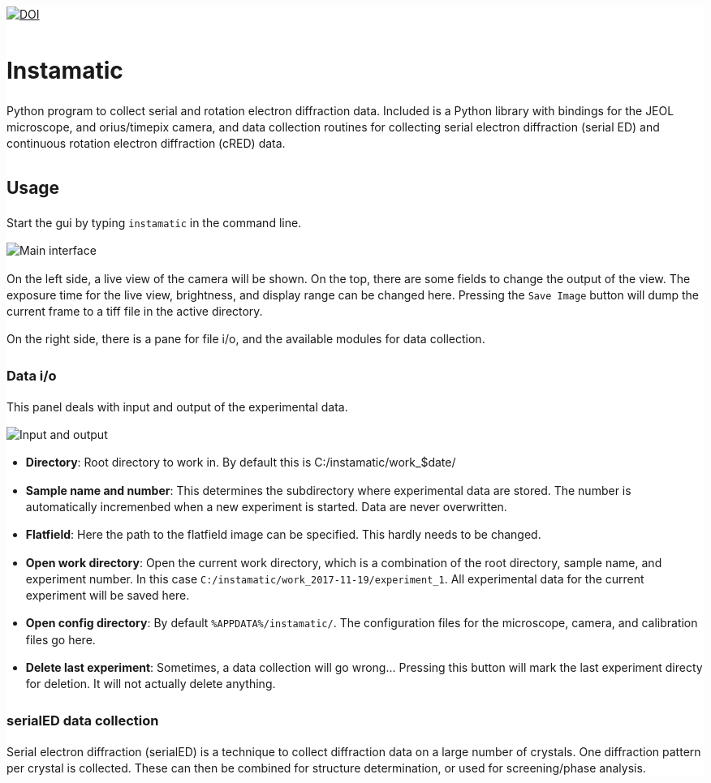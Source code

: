 [![DOI](https://zenodo.org/badge/DOI/10.5281/zenodo.1217026.svg)](https://doi.org/10.5281/zenodo.1217026)

# Instamatic

Python program to collect serial and rotation electron diffraction data. Included is a Python library with bindings for the JEOL microscope, and orius/timepix camera, and data collection routines for collecting serial electron diffraction (serial ED) and continuous rotation electron diffraction (cRED) data.

## Usage

Start the gui by typing `instamatic` in the command line.

![Main interface](docs/gui_main.png)

On the left side, a live view of the camera will be shown. On the top, there are some fields to change the output of the view. The exposure time for the live view, brightness, and display range can be changed here. Pressing the `Save Image` button will dump the current frame to a tiff file in the active directory.

On the right side, there is a pane for file i/o, and the available modules for data collection.

### Data i/o

This panel deals with input and output of the experimental data.

![Input and output](docs/gui_io.png)

* **Directory**: Root directory to work in. By default this is C:/instamatic/work_$date/

* **Sample name and number**: This determines the subdirectory where experimental data are stored. The number is automatically incremenbed when a new experiment is started. Data are never overwritten.

* **Flatfield**: Here the path to the flatfield image can be specified. This hardly needs to be changed.

* **Open work directory**: Open the current work directory, which is a combination of the root directory, sample name, and experiment number. In this case `C:/instamatic/work_2017-11-19/experiment_1`. All experimental data for the current experiment will be saved here.

* **Open config directory**: By default `%APPDATA%/instamatic/`. The configuration files for the microscope, camera, and calibration files go here.

* **Delete last experiment**: Sometimes, a data collection will go wrong... Pressing this button will mark the last experiment directy for deletion. It will not actually delete anything.

### serialED data collection

Serial electron diffraction (serialED) is a technique to collect diffraction data on a large number of crystals. One diffraction pattern per crystal is collected. These can then be combined for structure determination, or used for screening/phase analysis.
